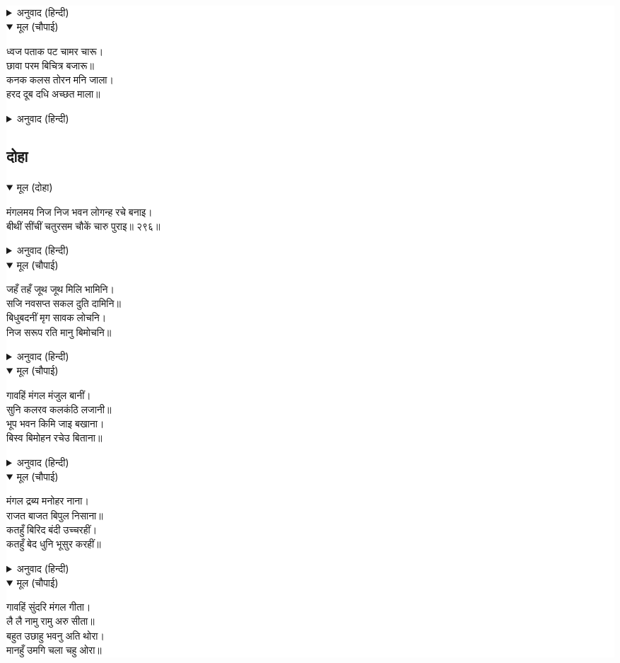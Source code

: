 <details><summary>अनुवाद (हिन्दी)</summary></details>

<details open><summary>मूल (चौपाई)</summary>

ध्वज पताक पट चामर चारू।  
छावा परम बिचित्र बजारू॥  
कनक कलस तोरन मनि जाला।  
हरद दूब दधि अच्छत माला॥
</details>

<details><summary>अनुवाद (हिन्दी)</summary></details>

## दोहा


<details open><summary>मूल (दोहा)</summary>

मंगलमय निज निज भवन लोगन्ह रचे बनाइ।  
बीथीं सींचीं चतुरसम चौकें चारु पुराइ॥ २९६॥
</details>

<details><summary>अनुवाद (हिन्दी)</summary></details>

<details open><summary>मूल (चौपाई)</summary>

जहँ तहँ जूथ जूथ मिलि भामिनि।  
सजि नवसप्त सकल दुति दामिनि॥  
बिधुबदनीं मृग सावक लोचनि।  
निज सरूप रति मानु बिमोचनि॥
</details>

<details><summary>अनुवाद (हिन्दी)</summary></details>

<details open><summary>मूल (चौपाई)</summary>

गावहिं मंगल मंजुल बानीं।  
सुनि कलरव कलकंठि लजानी॥  
भूप भवन किमि जाइ बखाना।  
बिस्व बिमोहन रचेउ बिताना॥
</details>

<details><summary>अनुवाद (हिन्दी)</summary></details>

<details open><summary>मूल (चौपाई)</summary>

मंगल द्रब्य मनोहर नाना।  
राजत बाजत बिपुल निसाना॥  
कतहुँ बिरिद बंदी उच्चरहीं।  
कतहुँ बेद धुनि भूसुर करहीं॥
</details>

<details><summary>अनुवाद (हिन्दी)</summary></details>

<details open><summary>मूल (चौपाई)</summary>

गावहिं सुंदरि मंगल गीता।  
लै लै नामु रामु अरु सीता॥  
बहुत उछाहु भवनु अति थोरा।  
मानहुँ उमगि चला चहु ओरा॥
</details>
